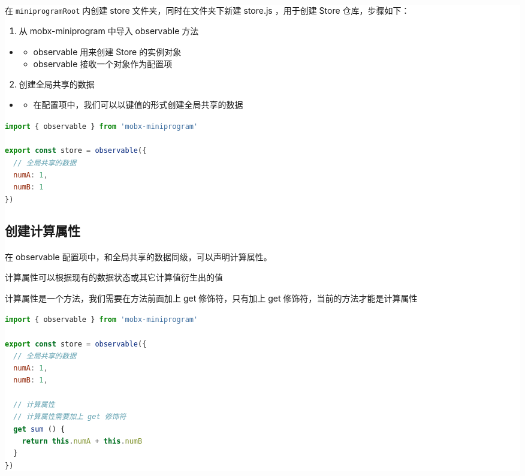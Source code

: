 
在 `miniprogramRoot` 内创建 store 文件夹，同时在文件夹下新建 store.js ，用于创建 Store 仓库，步骤如下：



1. 从 mobx-miniprogram 中导入 observable 方法

- - observable  用来创建 Store 的实例对象
  - observable  接收一个对象作为配置项



2. 创建全局共享的数据

- - 在配置项中，我们可以以键值的形式创建全局共享的数据



```js
import { observable } from 'mobx-miniprogram'

export const store = observable({
  // 全局共享的数据
  numA: 1,
  numB: 1
})

```







## 创建计算属性



在 observable 配置项中，和全局共享的数据同级，可以声明计算属性。

计算属性可以根据现有的数据状态或其它计算值衍生出的值

计算属性是一个方法，我们需要在方法前面加上 get 修饰符，只有加上 get 修饰符，当前的方法才能是计算属性

```js
import { observable } from 'mobx-miniprogram'

export const store = observable({
  // 全局共享的数据
  numA: 1,
  numB: 1,

  // 计算属性
  // 计算属性需要加上 get 修饰符
  get sum () {
    return this.numA + this.numB
  }
})

```
